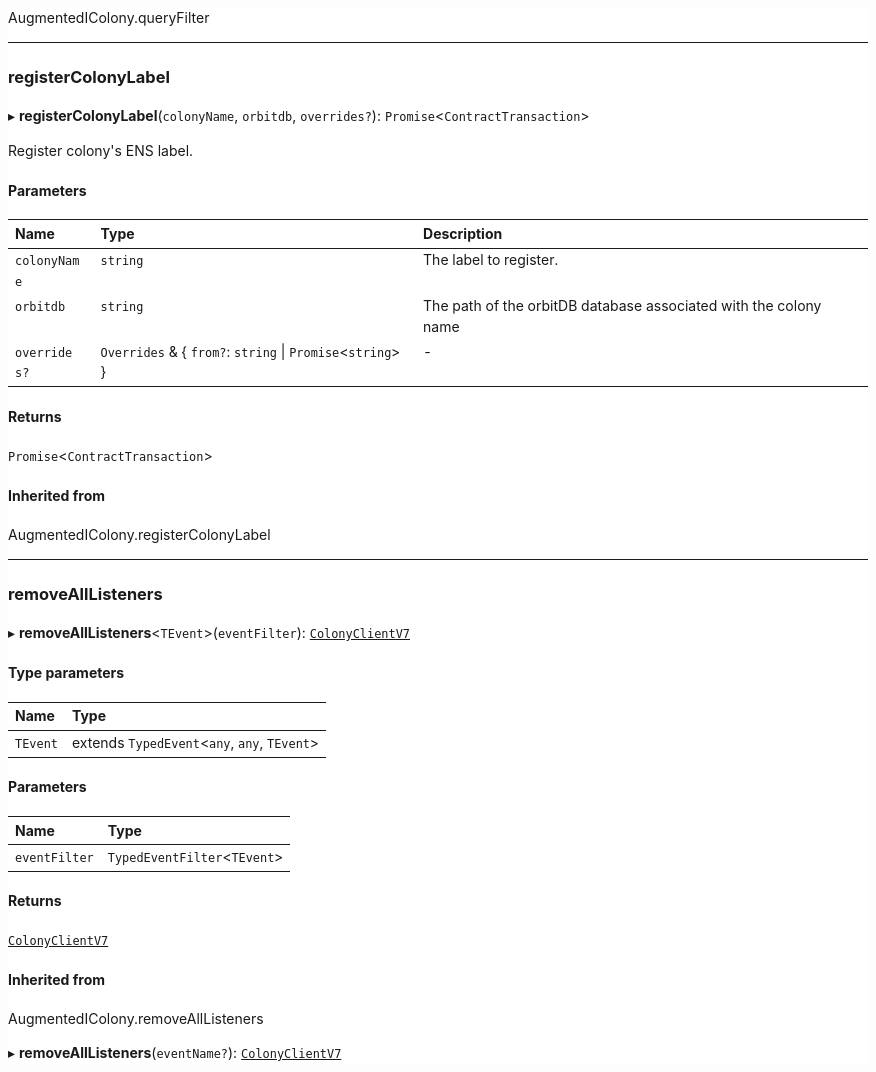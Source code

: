 AugmentedIColony.queryFilter

___

### registerColonyLabel

▸ **registerColonyLabel**(`colonyName`, `orbitdb`, `overrides?`): `Promise`<`ContractTransaction`\>

Register colony's ENS label.

#### Parameters

| Name | Type | Description |
| :------ | :------ | :------ |
| `colonyName` | `string` | The label to register. |
| `orbitdb` | `string` | The path of the orbitDB database associated with the colony name |
| `overrides?` | `Overrides` & { `from?`: `string` \| `Promise`<`string`\>  } | - |

#### Returns

`Promise`<`ContractTransaction`\>

#### Inherited from

AugmentedIColony.registerColonyLabel

___

### removeAllListeners

▸ **removeAllListeners**<`TEvent`\>(`eventFilter`): [`ColonyClientV7`](ColonyClientV7.md)

#### Type parameters

| Name | Type |
| :------ | :------ |
| `TEvent` | extends `TypedEvent`<`any`, `any`, `TEvent`\> |

#### Parameters

| Name | Type |
| :------ | :------ |
| `eventFilter` | `TypedEventFilter`<`TEvent`\> |

#### Returns

[`ColonyClientV7`](ColonyClientV7.md)

#### Inherited from

AugmentedIColony.removeAllListeners

▸ **removeAllListeners**(`eventName?`): [`ColonyClientV7`](ColonyClientV7.md)
